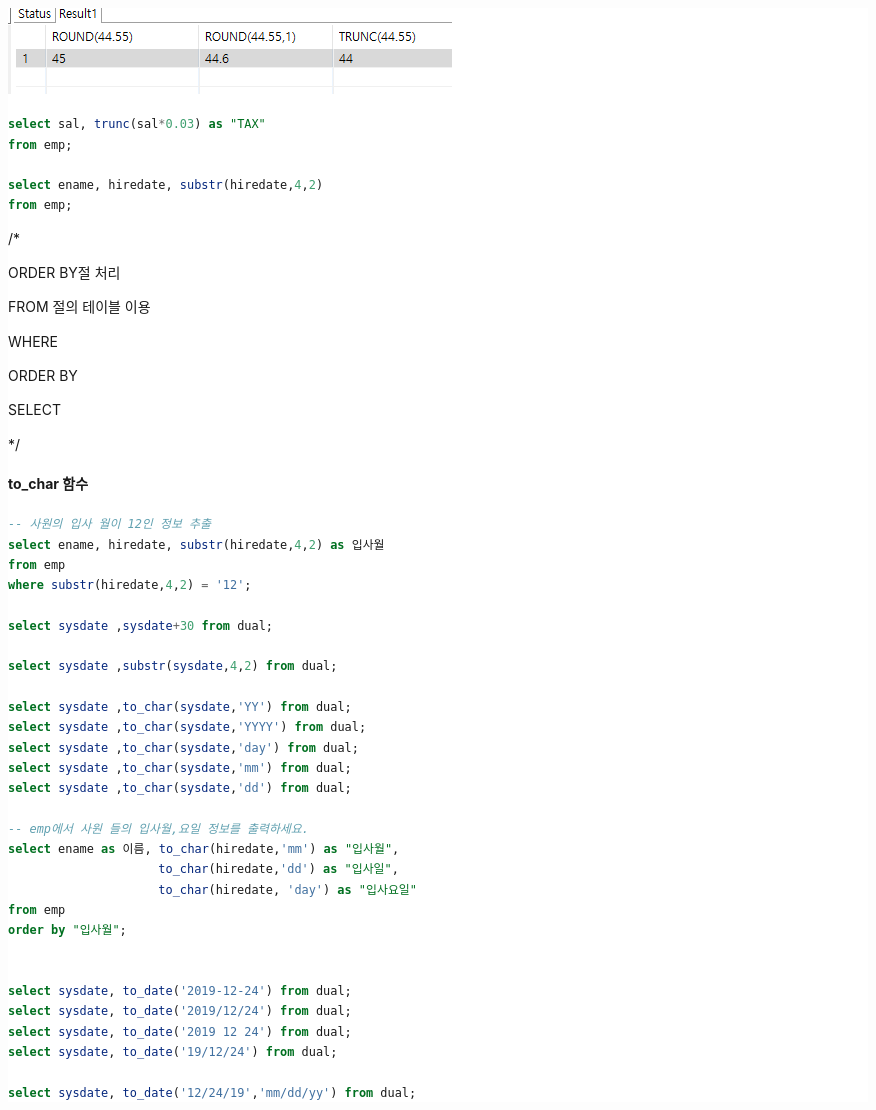 ![image-20191224114117251](DB_191224.assets/image-20191224114117251.png)

```sql
select sal, trunc(sal*0.03) as "TAX"
from emp;

select ename, hiredate, substr(hiredate,4,2)
from emp;
```



/*

ORDER BY절 처리

FROM 절의 테이블 이용

WHERE

ORDER BY

SELECT

*/



#### to_char 함수

```sql
-- 사원의 입사 월이 12인 정보 추출
select ename, hiredate, substr(hiredate,4,2) as 입사월
from emp
where substr(hiredate,4,2) = '12';

select sysdate ,sysdate+30 from dual;

select sysdate ,substr(sysdate,4,2) from dual;

select sysdate ,to_char(sysdate,'YY') from dual;
select sysdate ,to_char(sysdate,'YYYY') from dual;
select sysdate ,to_char(sysdate,'day') from dual;
select sysdate ,to_char(sysdate,'mm') from dual;
select sysdate ,to_char(sysdate,'dd') from dual;

-- emp에서 사원 들의 입사월,요일 정보를 출력하세요.
select ename as 이름, to_char(hiredate,'mm') as "입사월", 
					 to_char(hiredate,'dd') as "입사일", 
					 to_char(hiredate, 'day') as "입사요일"
from emp
order by "입사월";


select sysdate, to_date('2019-12-24') from dual;
select sysdate, to_date('2019/12/24') from dual;
select sysdate, to_date('2019 12 24') from dual;
select sysdate, to_date('19/12/24') from dual;

select sysdate, to_date('12/24/19','mm/dd/yy') from dual;

```
